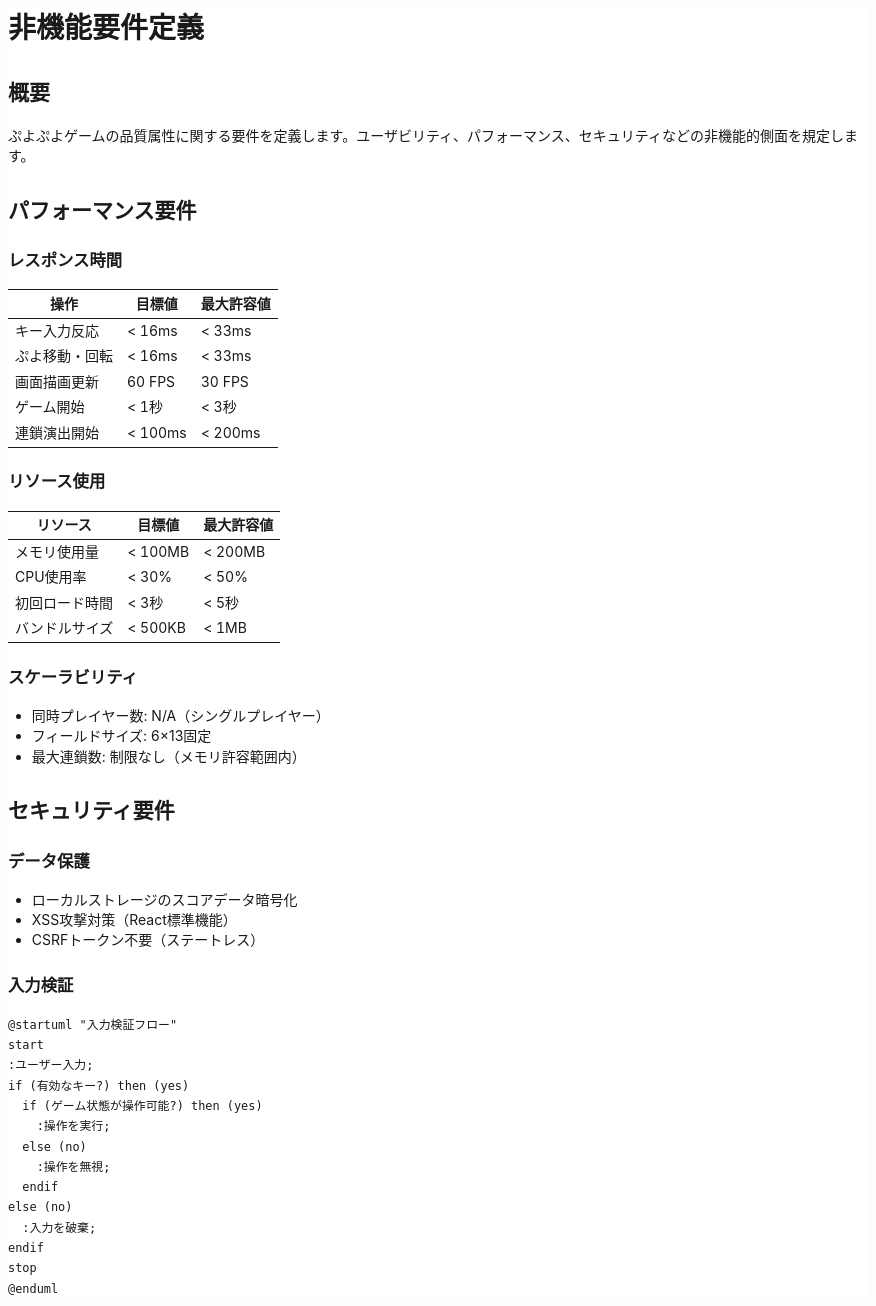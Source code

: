 # 非機能要件定義

## 概要

ぷよぷよゲームの品質属性に関する要件を定義します。ユーザビリティ、パフォーマンス、セキュリティなどの非機能的側面を規定します。

## パフォーマンス要件

### レスポンス時間
| 操作 | 目標値 | 最大許容値 |
|------|--------|-----------|
| キー入力反応 | < 16ms | < 33ms |
| ぷよ移動・回転 | < 16ms | < 33ms |
| 画面描画更新 | 60 FPS | 30 FPS |
| ゲーム開始 | < 1秒 | < 3秒 |
| 連鎖演出開始 | < 100ms | < 200ms |

### リソース使用
| リソース | 目標値 | 最大許容値 |
|---------|--------|-----------|
| メモリ使用量 | < 100MB | < 200MB |
| CPU使用率 | < 30% | < 50% |
| 初回ロード時間 | < 3秒 | < 5秒 |
| バンドルサイズ | < 500KB | < 1MB |

### スケーラビリティ
- 同時プレイヤー数: N/A（シングルプレイヤー）
- フィールドサイズ: 6×13固定
- 最大連鎖数: 制限なし（メモリ許容範囲内）

## セキュリティ要件

### データ保護
- ローカルストレージのスコアデータ暗号化
- XSS攻撃対策（React標準機能）
- CSRFトークン不要（ステートレス）

### 入力検証
```plantuml
@startuml "入力検証フロー"
start
:ユーザー入力;
if (有効なキー?) then (yes)
  if (ゲーム状態が操作可能?) then (yes)
    :操作を実行;
  else (no)
    :操作を無視;
  endif
else (no)
  :入力を破棄;
endif
stop
@enduml
```